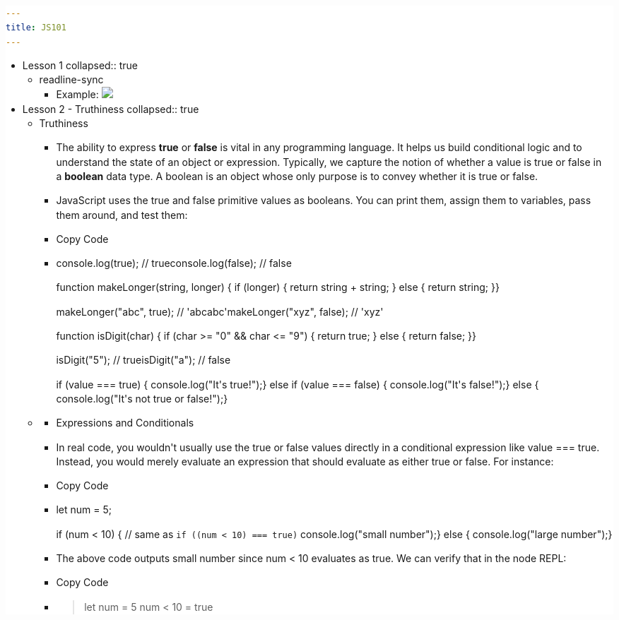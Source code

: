 ```yaml
---
title: JS101
---
```


- Lesson 1
  collapsed:: true
	- readline-sync
		- Example: ![](https://firebasestorage.googleapis.com/v0/b/firescript-577a2.appspot.com/o/imgs%2Fapp%2FReligion%2Fwy3ca8cRM3.png?alt=media&token=a919751d-70a8-4b1c-b521-08522207caf5)
- Lesson 2 - Truthiness
  collapsed:: true
	- Truthiness
		- The ability to express **true** or **false** is vital in any programming language. It helps us build conditional logic and to understand the state of an object or expression. Typically, we capture the notion of whether a value is true or false in a **boolean** data type. A boolean is an object whose only purpose is to convey whether it is true or false.
		- JavaScript uses the true and false primitive values as booleans. You can print them, assign them to variables, pass them around, and test them:
		- Copy Code
		- console.log(true);    // trueconsole.log(false);   // false
		  
		  function makeLonger(string, longer) {
		    if (longer) {
		      return string + string;
		    } else {
		      return string;
		    }}
		  
		  makeLonger("abc", true);  // 'abcabc'makeLonger("xyz", false); // 'xyz'
		  
		  function isDigit(char) {
		    if (char >= "0" && char <= "9") {
		      return true;
		    } else {
		      return false;
		    }}
		  
		  isDigit("5");  // trueisDigit("a");  // false
		  
		  if (value === true) {
		    console.log("It's true!");} else if (value === false) {
		    console.log("It's false!");} else {
		    console.log("It's not true or false!");}
	-
		- Expressions and Conditionals
		- In real code, you wouldn't usually use the true or false values directly in a conditional expression like value === true. Instead, you would merely evaluate an expression that should evaluate as either true or false. For instance:
		- Copy Code
		- let num = 5;
		  
		  if (num < 10) { // same as `if ((num < 10) === true)`
		    console.log("small number");} else {
		    console.log("large number");}
		- The above code outputs small number since num < 10 evaluates as true. We can verify that in the node REPL:
		- Copy Code
		- > let num = 5
		  > num < 10
		  = true
		  